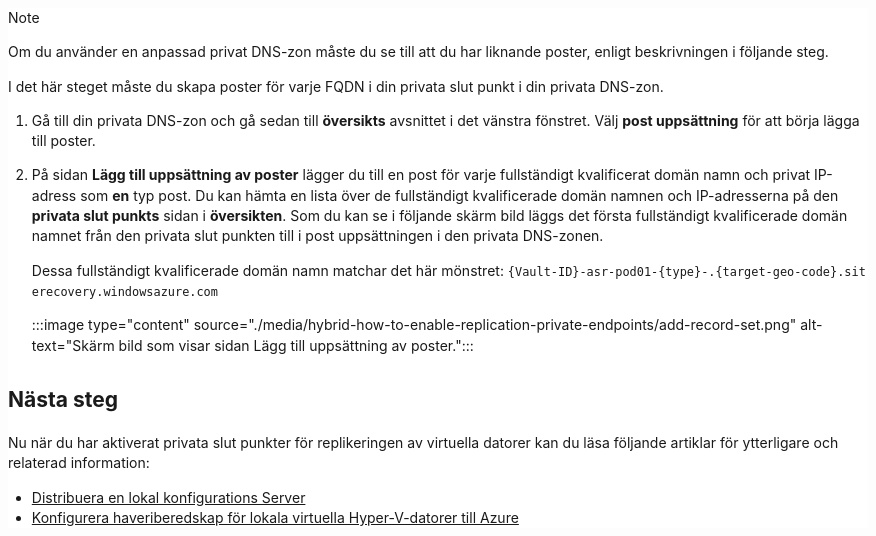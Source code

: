    > [!NOTE]
   > Om du använder en anpassad privat DNS-zon måste du se till att du har liknande poster, enligt beskrivningen i följande steg.

   I det här steget måste du skapa poster för varje FQDN i din privata slut punkt i din privata DNS-zon.

   1. Gå till din privata DNS-zon och gå sedan till **översikts** avsnittet i det vänstra fönstret. Välj **post uppsättning** för att börja lägga till poster.

   1. På sidan **Lägg till uppsättning av poster** lägger du till en post för varje fullständigt kvalificerat domän namn och privat IP-adress som **en** typ post. Du kan hämta en lista över de fullständigt kvalificerade domän namnen och IP-adresserna på den **privata slut punkts** sidan i **översikten**. Som du kan se i följande skärm bild läggs det första fullständigt kvalificerade domän namnet från den privata slut punkten till i post uppsättningen i den privata DNS-zonen.

      Dessa fullständigt kvalificerade domän namn matchar det här mönstret: `{Vault-ID}-asr-pod01-{type}-.{target-geo-code}.siterecovery.windowsazure.com`

      :::image type="content" source="./media/hybrid-how-to-enable-replication-private-endpoints/add-record-set.png" alt-text="Skärm bild som visar sidan Lägg till uppsättning av poster.":::

## <a name="next-steps"></a>Nästa steg

Nu när du har aktiverat privata slut punkter för replikeringen av virtuella datorer kan du läsa följande artiklar för ytterligare och relaterad information:

- [Distribuera en lokal konfigurations Server](./vmware-azure-deploy-configuration-server.md)
- [Konfigurera haveriberedskap för lokala virtuella Hyper-V-datorer till Azure](./hyper-v-azure-tutorial.md)
